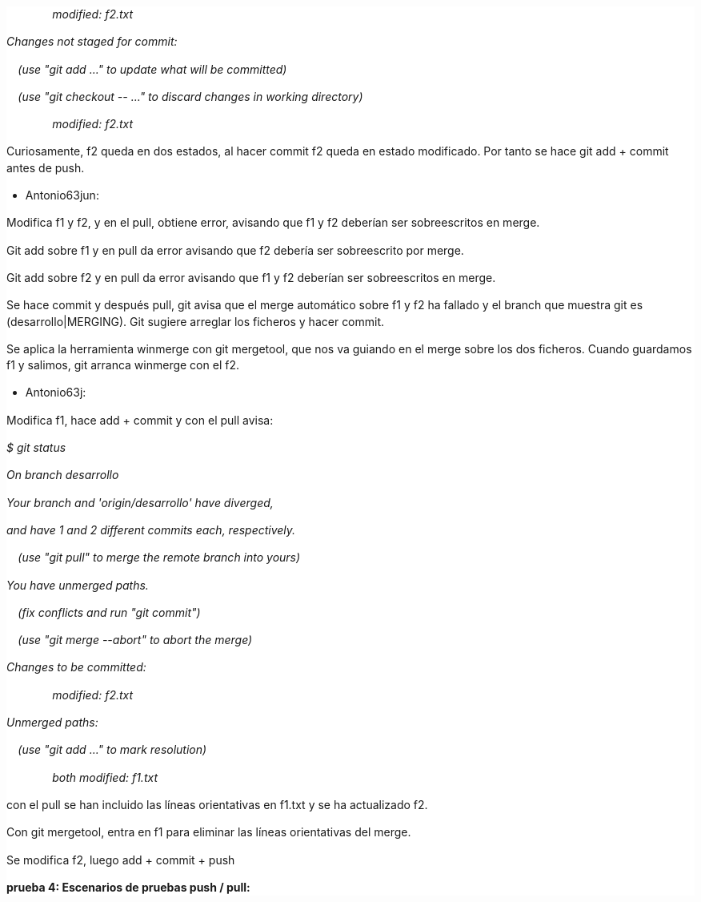 `        `*modified:   f2.txt*

*Changes not staged for commit:*

`  `*(use "git add <file>..." to update what will be committed)*

`  `*(use "git checkout -- <file>..." to discard changes in working directory)*

`        `*modified:   f2.txt*

Curiosamente, f2 queda en dos estados, al hacer commit f2 queda en estado modificado. Por tanto se hace git add + commit antes de push. 

- Antonio63jun:

Modifica f1 y f2, y en el pull, obtiene error, avisando que f1 y f2 deberían ser sobreescritos en merge.  

Git add sobre f1 y en pull da error avisando que f2 debería ser sobreescrito por merge.

Git add sobre f2 y en pull da error avisando que f1 y f2 deberían ser sobreescritos en merge.

Se hace commit y después pull, git avisa que el merge automático sobre f1 y f2 ha fallado y el branch que muestra git es (desarrollo|MERGING). Git sugiere arreglar los ficheros y hacer commit.

Se aplica la herramienta winmerge con git mergetool, que nos va guiando en el merge sobre los dos ficheros. Cuando guardamos f1 y salimos, git arranca winmerge con el f2.

- Antonio63j:

Modifica f1, hace add + commit y con el pull avisa:

*$ git status*

*On branch desarrollo*

*Your branch and 'origin/desarrollo' have diverged,*

*and have 1 and 2 different commits each, respectively.*

`  `*(use "git pull" to merge the remote branch into yours)*

*You have unmerged paths.*

`  `*(fix conflicts and run "git commit")*

`  `*(use "git merge --abort" to abort the merge)*

*Changes to be committed:*

`        `*modified:   f2.txt*

*Unmerged paths:*

`  `*(use "git add <file>..." to mark resolution)*

`        `*both modified:   f1.txt*

con el pull se han incluido las líneas orientativas en f1.txt y se ha actualizado f2.

Con git mergetool, entra en f1 para eliminar las líneas orientativas del merge.

Se modifica f2, luego add + commit + push

**prueba 4: Escenarios de pruebas push / pull:**
